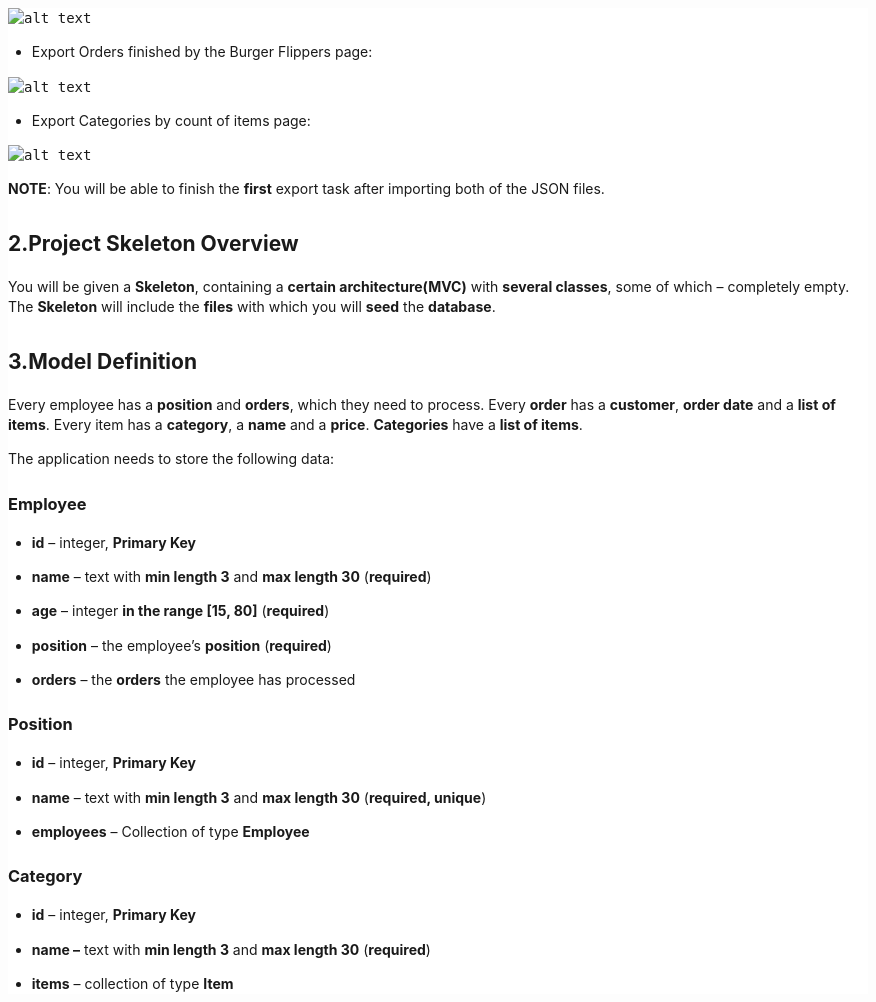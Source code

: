 <kbd><img src="https://user-images.githubusercontent.com/32310938/65449638-0be1ca80-de44-11e9-93b0-1bb5018b60c8.png" alt="alt text" width="800" height=""></kbd>

-   Export Orders finished by the Burger Flippers page:

<kbd><img src="https://user-images.githubusercontent.com/32310938/65449645-100de800-de44-11e9-914f-b32f82041527.png" alt="alt text" width="800" height=""></kbd>

-   Export Categories by count of items page:

<kbd><img src="https://user-images.githubusercontent.com/32310938/65449647-13a16f00-de44-11e9-9d05-5d02b6736ba0.png" alt="alt text" width="800" height=""></kbd>

**NOTE**: You will be able to finish the **first** export task after importing
both of the JSON files.

2.Project Skeleton Overview
-------------------------

You will be given a **Skeleton**, containing a **certain architecture(MVC)**
with **several classes**, some of which – completely empty. The **Skeleton**
will include the **files** with which you will **seed** the **database**.

3.Model Definition
----------------

Every employee has a **position** and **orders**, which they need to process.
Every **order** has a **customer**, **order date** and a **list of items**.
Every item has a **category**, a **name** and a **price**. **Categories** have a
**list of items**.

The application needs to store the following data:

### Employee

-   **id** – integer, **Primary Key**

-   **name** – text with **min length 3** and **max length 30** (**required**)

-   **age** – integer **in the range [15, 80]** (**required**)

-   **position** – the employee’s **position** (**required**)

-   **orders** – the **orders** the employee has processed

### Position

-   **id** – integer, **Primary Key**

-   **name** – text with **min length 3** and **max length 30** (**required,
    unique**)

-   **employees** – Collection of type **Employee**

### Category

-   **id** – integer, **Primary Key**

-   **name –** text with **min length 3** and **max length 30** (**required**)

-   **items** – collection of type **Item**

